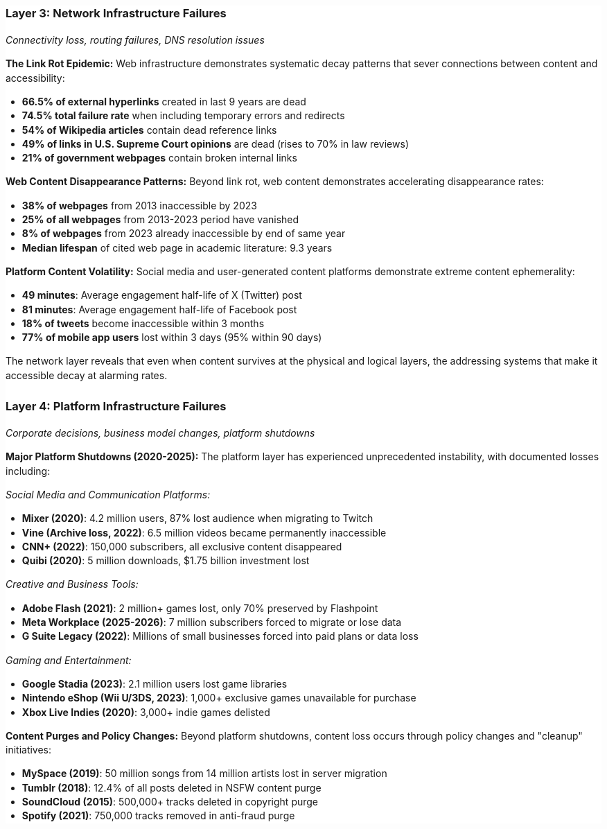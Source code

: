 ### Layer 3: Network Infrastructure Failures
*Connectivity loss, routing failures, DNS resolution issues*

**The Link Rot Epidemic:**
Web infrastructure demonstrates systematic decay patterns that sever connections between content and accessibility:
- **66.5% of external hyperlinks** created in last 9 years are dead
- **74.5% total failure rate** when including temporary errors and redirects
- **54% of Wikipedia articles** contain dead reference links
- **49% of links in U.S. Supreme Court opinions** are dead (rises to 70% in law reviews)
- **21% of government webpages** contain broken internal links

**Web Content Disappearance Patterns:**
Beyond link rot, web content demonstrates accelerating disappearance rates:
- **38% of webpages** from 2013 inaccessible by 2023
- **25% of all webpages** from 2013-2023 period have vanished  
- **8% of webpages** from 2023 already inaccessible by end of same year
- **Median lifespan** of cited web page in academic literature: 9.3 years

**Platform Content Volatility:**
Social media and user-generated content platforms demonstrate extreme content ephemerality:
- **49 minutes**: Average engagement half-life of X (Twitter) post
- **81 minutes**: Average engagement half-life of Facebook post  
- **18% of tweets** become inaccessible within 3 months
- **77% of mobile app users** lost within 3 days (95% within 90 days)

The network layer reveals that even when content survives at the physical and logical layers, the addressing systems that make it accessible decay at alarming rates.

### Layer 4: Platform Infrastructure Failures
*Corporate decisions, business model changes, platform shutdowns*

**Major Platform Shutdowns (2020-2025):**
The platform layer has experienced unprecedented instability, with documented losses including:

*Social Media and Communication Platforms:*
- **Mixer (2020)**: 4.2 million users, 87% lost audience when migrating to Twitch
- **Vine (Archive loss, 2022)**: 6.5 million videos became permanently inaccessible  
- **CNN+ (2022)**: 150,000 subscribers, all exclusive content disappeared
- **Quibi (2020)**: 5 million downloads, $1.75 billion investment lost

*Creative and Business Tools:*
- **Adobe Flash (2021)**: 2 million+ games lost, only 70% preserved by Flashpoint
- **Meta Workplace (2025-2026)**: 7 million subscribers forced to migrate or lose data
- **G Suite Legacy (2022)**: Millions of small businesses forced into paid plans or data loss

*Gaming and Entertainment:*
- **Google Stadia (2023)**: 2.1 million users lost game libraries
- **Nintendo eShop (Wii U/3DS, 2023)**: 1,000+ exclusive games unavailable for purchase
- **Xbox Live Indies (2020)**: 3,000+ indie games delisted

**Content Purges and Policy Changes:**
Beyond platform shutdowns, content loss occurs through policy changes and "cleanup" initiatives:
- **MySpace (2019)**: 50 million songs from 14 million artists lost in server migration
- **Tumblr (2018)**: 12.4% of all posts deleted in NSFW content purge
- **SoundCloud (2015)**: 500,000+ tracks deleted in copyright purge
- **Spotify (2021)**: 750,000 tracks removed in anti-fraud purge
